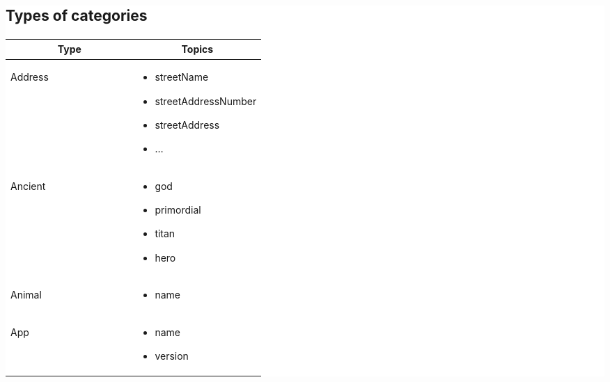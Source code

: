 </div>

</div>

<div class="sect1">

## Types of categories

<div class="sectionbody">

<table>
<colgroup>
<col style="width: 50%" />
<col style="width: 50%" />
</colgroup>
<thead>
<tr class="header">
<th>Type</th>
<th>Topics</th>
</tr>
</thead>
<tbody>
<tr class="odd">
<td><p>Address</p></td>
<td><div class="content">
<div class="ulist">
<ul>
<li><p>streetName</p></li>
<li><p>streetAddressNumber</p></li>
<li><p>streetAddress</p></li>
<li><p>…​</p></li>
</ul>
</div>
</div></td>
</tr>
<tr class="even">
<td><p>Ancient</p></td>
<td><div class="content">
<div class="ulist">
<ul>
<li><p>god</p></li>
<li><p>primordial</p></li>
<li><p>titan</p></li>
<li><p>hero</p></li>
</ul>
</div>
</div></td>
</tr>
<tr class="odd">
<td><p>Animal</p></td>
<td><div class="content">
<div class="ulist">
<ul>
<li><p>name</p></li>
</ul>
</div>
</div></td>
</tr>
<tr class="even">
<td><p>App</p></td>
<td><div class="content">
<div class="ulist">
<ul>
<li><p>name</p></li>
<li><p>version</p></li>